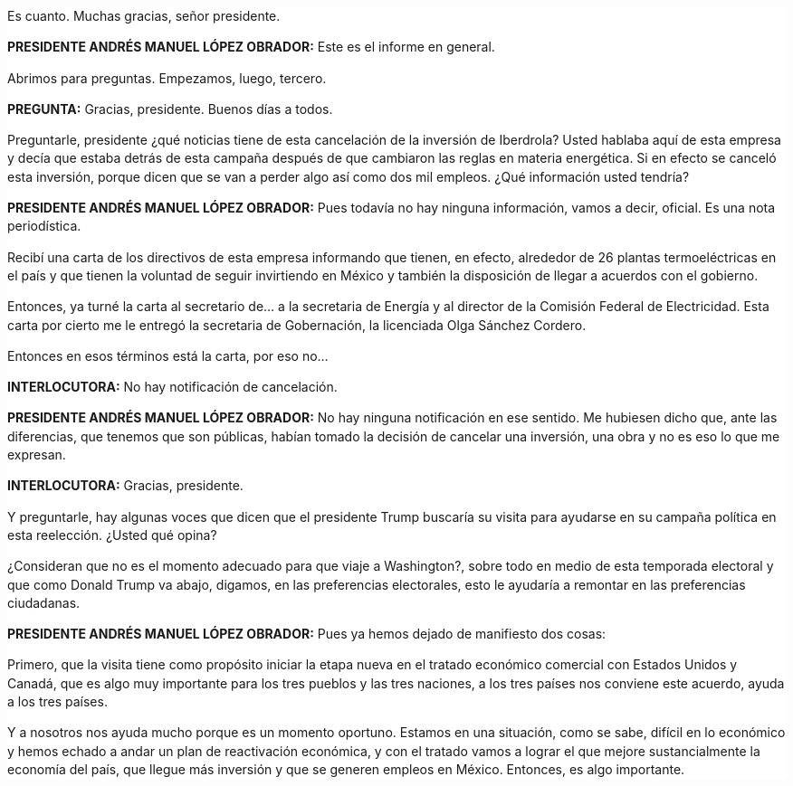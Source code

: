 Es cuanto. Muchas gracias, señor presidente.

**PRESIDENTE ANDRÉS MANUEL LÓPEZ OBRADOR:** Este es el informe en general.

Abrimos para preguntas. Empezamos, luego, tercero.

**PREGUNTA:** Gracias, presidente. Buenos días a todos.

Preguntarle, presidente ¿qué noticias tiene de esta cancelación de la
inversión de Iberdrola? Usted hablaba aquí de esta empresa y decía que estaba
detrás de esta campaña después de que cambiaron las reglas en materia
energética. Si en efecto se canceló esta inversión, porque dicen que se van a
perder algo así como dos mil empleos. ¿Qué información usted tendría?

**PRESIDENTE ANDRÉS MANUEL LÓPEZ OBRADOR:** Pues todavía no hay ninguna
información, vamos a decir, oficial. Es una nota periodística.

Recibí una carta de los directivos de esta empresa informando que tienen, en
efecto, alrededor de 26 plantas termoeléctricas en el país y que tienen la
voluntad de seguir invirtiendo en México y también la disposición de llegar a
acuerdos con el gobierno.

Entonces, ya turné la carta al secretario de… a la secretaria de Energía y al
director de la Comisión Federal de Electricidad. Esta carta por cierto me le
entregó la secretaria de Gobernación, la licenciada Olga Sánchez Cordero.

Entonces en esos términos está la carta, por eso no…

**INTERLOCUTORA:** No hay notificación de cancelación.

**PRESIDENTE ANDRÉS MANUEL LÓPEZ OBRADOR:** No hay ninguna notificación en ese
sentido. Me hubiesen dicho que, ante las diferencias, que tenemos que son
públicas, habían tomado la decisión de cancelar una inversión, una obra y no
es eso lo que me expresan.

**INTERLOCUTORA:** Gracias, presidente.

Y preguntarle, hay algunas voces que dicen que el presidente Trump buscaría su
visita para ayudarse en su campaña política en esta reelección. ¿Usted qué
opina?

¿Consideran que no es el momento adecuado para que viaje a Washington?, sobre
todo en medio de esta temporada electoral y que como Donald Trump va abajo,
digamos, en las preferencias electorales, esto le ayudaría a remontar en las
preferencias ciudadanas.

**PRESIDENTE ANDRÉS MANUEL LÓPEZ OBRADOR:** Pues ya hemos dejado de manifiesto
dos cosas:

Primero, que la visita tiene como propósito iniciar la etapa nueva en el
tratado económico comercial con Estados Unidos y Canadá, que es algo muy
importante para los tres pueblos y las tres naciones, a los tres países nos
conviene este acuerdo, ayuda a los tres países.

Y a nosotros nos ayuda mucho porque es un momento oportuno. Estamos en una
situación, como se sabe, difícil en lo económico y hemos echado a andar un
plan de reactivación económica, y con el tratado vamos a lograr el que mejore
sustancialmente la economía del país, que llegue más inversión y que se
generen empleos en México. Entonces, es algo importante.
